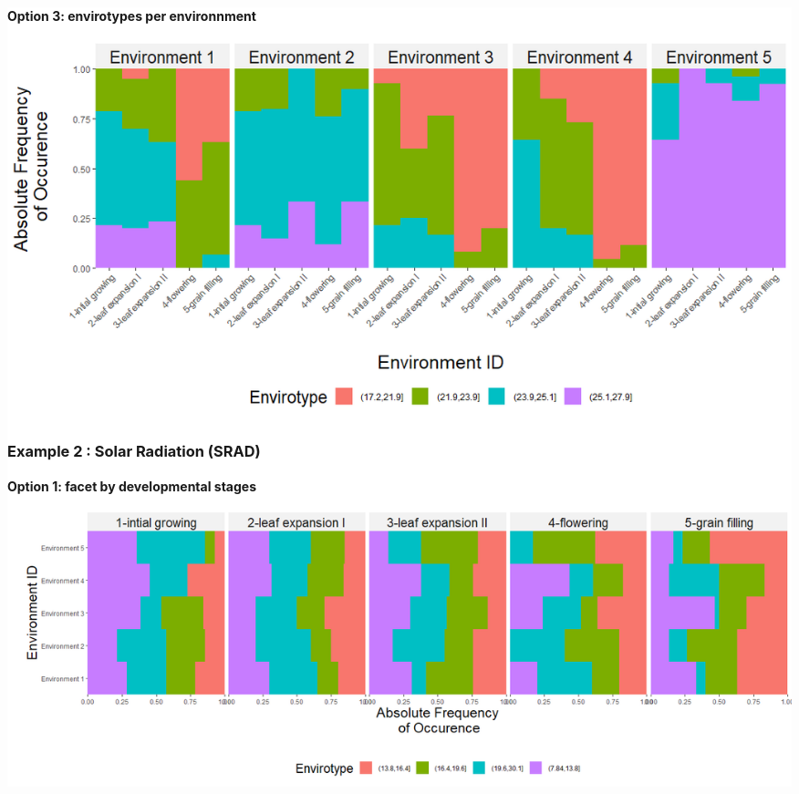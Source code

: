   
  
  **Option 3: envirotypes per environnment**


 <p align="center">
 <img width=100%" height="100%" src="/fig/per_env_t2m.png">
  </p>
  
  
  
  
  ### **Example 2 : Solar Radiation (**SRAD**)**
  
  
  **Option 1: facet by developmental stages**
  
  
  <p align="center">
  <img width="100%" height="100%" src="/fig/srad_full.png">
  </p>
  